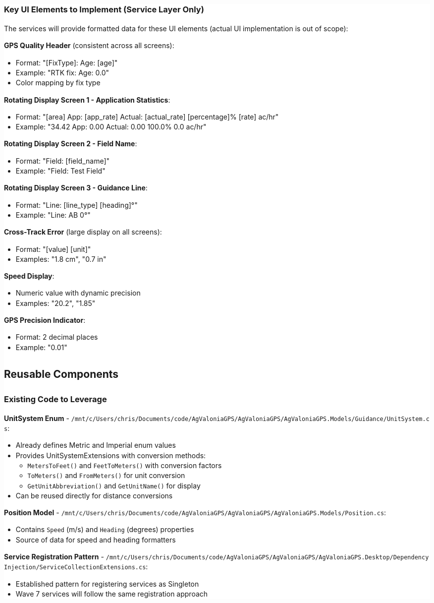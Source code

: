### Key UI Elements to Implement (Service Layer Only)
The services will provide formatted data for these UI elements (actual UI implementation is out of scope):

**GPS Quality Header** (consistent across all screens):
- Format: "[FixType]: Age: [age]"
- Example: "RTK fix: Age: 0.0"
- Color mapping by fix type

**Rotating Display Screen 1 - Application Statistics**:
- Format: "[area] App: [app_rate] Actual: [actual_rate] [percentage]% [rate] ac/hr"
- Example: "34.42 App: 0.00 Actual: 0.00 100.0% 0.0 ac/hr"

**Rotating Display Screen 2 - Field Name**:
- Format: "Field: [field_name]"
- Example: "Field: Test Field"

**Rotating Display Screen 3 - Guidance Line**:
- Format: "Line: [line_type] [heading]°"
- Example: "Line: AB 0°"

**Cross-Track Error** (large display on all screens):
- Format: "[value] [unit]"
- Examples: "1.8 cm", "0.7 in"

**Speed Display**:
- Numeric value with dynamic precision
- Examples: "20.2", "1.85"

**GPS Precision Indicator**:
- Format: 2 decimal places
- Example: "0.01"

## Reusable Components

### Existing Code to Leverage

**UnitSystem Enum** - `/mnt/c/Users/chris/Documents/code/AgValoniaGPS/AgValoniaGPS/AgValoniaGPS.Models/Guidance/UnitSystem.cs`:
- Already defines Metric and Imperial enum values
- Provides UnitSystemExtensions with conversion methods:
  - `MetersToFeet()` and `FeetToMeters()` with conversion factors
  - `ToMeters()` and `FromMeters()` for unit conversion
  - `GetUnitAbbreviation()` and `GetUnitName()` for display
- Can be reused directly for distance conversions

**Position Model** - `/mnt/c/Users/chris/Documents/code/AgValoniaGPS/AgValoniaGPS/AgValoniaGPS.Models/Position.cs`:
- Contains `Speed` (m/s) and `Heading` (degrees) properties
- Source of data for speed and heading formatters

**Service Registration Pattern** - `/mnt/c/Users/chris/Documents/code/AgValoniaGPS/AgValoniaGPS/AgValoniaGPS.Desktop/DependencyInjection/ServiceCollectionExtensions.cs`:
- Established pattern for registering services as Singleton
- Wave 7 services will follow the same registration approach

